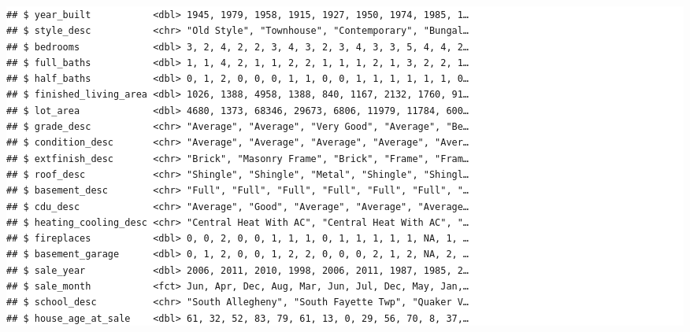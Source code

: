     ## $ year_built           <dbl> 1945, 1979, 1958, 1915, 1927, 1950, 1974, 1985, 1…
    ## $ style_desc           <chr> "Old Style", "Townhouse", "Contemporary", "Bungal…
    ## $ bedrooms             <dbl> 3, 2, 4, 2, 2, 3, 4, 3, 2, 3, 4, 3, 3, 5, 4, 4, 2…
    ## $ full_baths           <dbl> 1, 1, 4, 2, 1, 1, 2, 2, 1, 1, 1, 2, 1, 3, 2, 2, 1…
    ## $ half_baths           <dbl> 0, 1, 2, 0, 0, 0, 1, 1, 0, 0, 1, 1, 1, 1, 1, 1, 0…
    ## $ finished_living_area <dbl> 1026, 1388, 4958, 1388, 840, 1167, 2132, 1760, 91…
    ## $ lot_area             <dbl> 4680, 1373, 68346, 29673, 6806, 11979, 11784, 600…
    ## $ grade_desc           <chr> "Average", "Average", "Very Good", "Average", "Be…
    ## $ condition_desc       <chr> "Average", "Average", "Average", "Average", "Aver…
    ## $ extfinish_desc       <chr> "Brick", "Masonry Frame", "Brick", "Frame", "Fram…
    ## $ roof_desc            <chr> "Shingle", "Shingle", "Metal", "Shingle", "Shingl…
    ## $ basement_desc        <chr> "Full", "Full", "Full", "Full", "Full", "Full", "…
    ## $ cdu_desc             <chr> "Average", "Good", "Average", "Average", "Average…
    ## $ heating_cooling_desc <chr> "Central Heat With AC", "Central Heat With AC", "…
    ## $ fireplaces           <dbl> 0, 0, 2, 0, 0, 1, 1, 1, 0, 1, 1, 1, 1, 1, NA, 1, …
    ## $ basement_garage      <dbl> 0, 1, 2, 0, 0, 1, 2, 2, 0, 0, 0, 2, 1, 2, NA, 2, …
    ## $ sale_year            <dbl> 2006, 2011, 2010, 1998, 2006, 2011, 1987, 1985, 2…
    ## $ sale_month           <fct> Jun, Apr, Dec, Aug, Mar, Jun, Jul, Dec, May, Jan,…
    ## $ school_desc          <chr> "South Allegheny", "South Fayette Twp", "Quaker V…
    ## $ house_age_at_sale    <dbl> 61, 32, 52, 83, 79, 61, 13, 0, 29, 56, 70, 8, 37,…